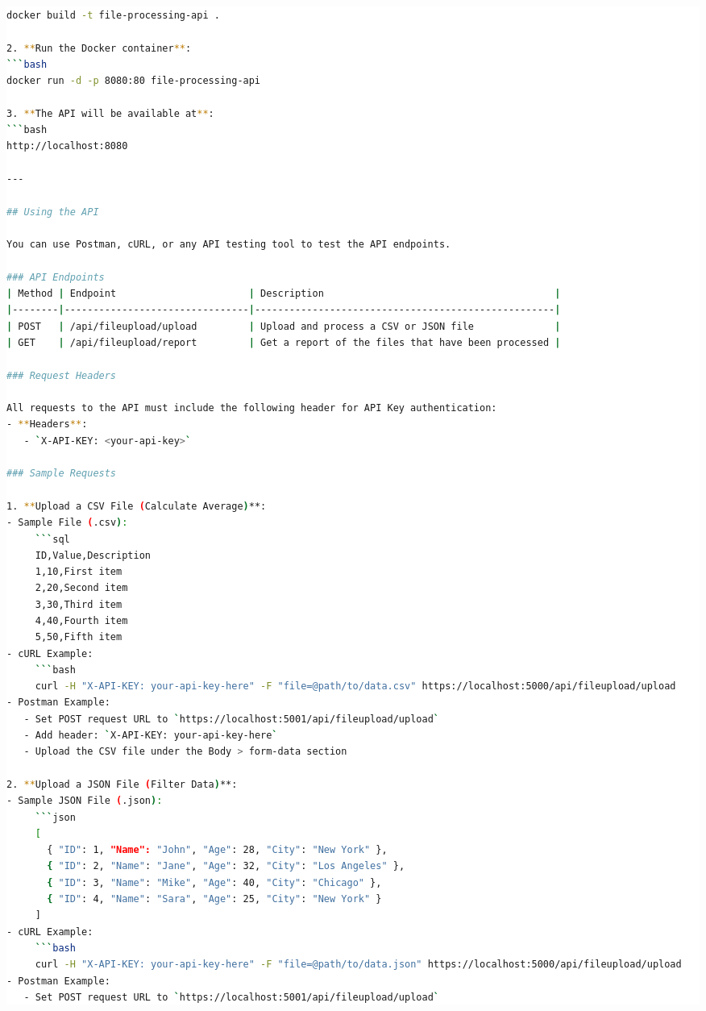    ```bash
   docker build -t file-processing-api .

2. **Run the Docker container**:
   ```bash
   docker run -d -p 8080:80 file-processing-api

3. **The API will be available at**:
   ```bash
   http://localhost:8080

---

## Using the API

You can use Postman, cURL, or any API testing tool to test the API endpoints.

### API Endpoints
  | Method | Endpoint                       | Description                                        |
  |--------|--------------------------------|----------------------------------------------------|
  | POST   | /api/fileupload/upload         | Upload and process a CSV or JSON file              |
  | GET    | /api/fileupload/report         | Get a report of the files that have been processed |

### Request Headers

All requests to the API must include the following header for API Key authentication:
   - **Headers**:
      - `X-API-KEY: <your-api-key>`

### Sample Requests
   
1. **Upload a CSV File (Calculate Average)**:
   - Sample File (.csv):
        ```sql
        ID,Value,Description
        1,10,First item
        2,20,Second item
        3,30,Third item
        4,40,Fourth item
        5,50,Fifth item
   - cURL Example:
        ```bash
        curl -H "X-API-KEY: your-api-key-here" -F "file=@path/to/data.csv" https://localhost:5000/api/fileupload/upload
   - Postman Example:
      - Set POST request URL to `https://localhost:5001/api/fileupload/upload`
      - Add header: `X-API-KEY: your-api-key-here`
      - Upload the CSV file under the Body > form-data section

2. **Upload a JSON File (Filter Data)**:
   - Sample JSON File (.json):
        ```json
        [
          { "ID": 1, "Name": "John", "Age": 28, "City": "New York" },
          { "ID": 2, "Name": "Jane", "Age": 32, "City": "Los Angeles" },
          { "ID": 3, "Name": "Mike", "Age": 40, "City": "Chicago" },
          { "ID": 4, "Name": "Sara", "Age": 25, "City": "New York" }
        ]
   - cURL Example:
        ```bash
        curl -H "X-API-KEY: your-api-key-here" -F "file=@path/to/data.json" https://localhost:5000/api/fileupload/upload
   - Postman Example:
      - Set POST request URL to `https://localhost:5001/api/fileupload/upload`
   ```